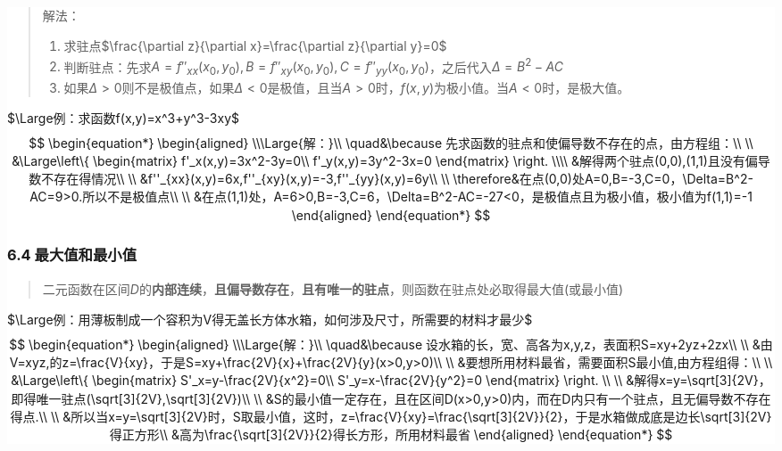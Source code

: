 > 解法：
>
> 1. 求驻点$\frac{\partial z}{\partial x}=\frac{\partial z}{\partial y}=0$
> 2. 判断驻点：先求$A=f''_{xx}(x_0,y_0),B=f''_{xy}(x_0,y_0),C=f''_{yy}(x_0,y_0)$，之后代入$\Delta=B^2-AC$
> 3. 如果$\Delta>0$则不是极值点，如果$\Delta<0$是极值，且当$A>0$时，$f(x,y)$为极小值。当$A<0$时，是极大值。

$\Large例：求函数f(x,y)=x^3+y^3-3xy$
$$
\begin{equation*}
	\begin{aligned}
\\\Large{解：}\\
\quad&\because 先求函数的驻点和使偏导数不存在的点，由方程组：\\
\\
&\Large\left\{ 
\begin{matrix}
f'_x(x,y)=3x^2-3y=0\\
f'_y(x,y)=3y^2-3x=0
\end{matrix}
\right.
\\\\
&解得两个驻点(0,0),(1,1)且没有偏导数不存在得情况\\
\\
&f''_{xx}(x,y)=6x,f''_{xy}(x,y)=-3,f''_{yy}(x,y)=6y\\
\\
\therefore&在点(0,0)处A=0,B=-3,C=0，\Delta=B^2-AC=9>0.所以不是极值点\\
\\
&在点(1,1)处，A=6>0,B=-3,C=6，\Delta=B^2-AC=-27<0，是极值点且为极小值，极小值为f(1,1)=-1
	\end{aligned}
\end{equation*}
$$

### 6.4 最大值和最小值

> 二元函数在区间$D$的**内部连续**，**且偏导数存在**，**且有唯一的驻点**，则函数在驻点处必取得最大值(或最小值)

$\Large例：用薄板制成一个容积为V得无盖长方体水箱，如何涉及尺寸，所需要的材料才最少$
$$
\begin{equation*}
	\begin{aligned}
\\\Large{解：}\\
\quad&\because 设水箱的长，宽、高各为x,y,z，表面积S=xy+2yz+2zx\\
\\
&由V=xyz,的z=\frac{V}{xy}，于是S=xy+\frac{2V}{x}+\frac{2V}{y}(x>0,y>0)\\
\\
&要想所用材料最省，需要面积S最小值,由方程组得：\\
\\
&\Large\left\{ 
\begin{matrix}
S'_x=y-\frac{2V}{x^2}=0\\
S'_y=x-\frac{2V}{y^2}=0
\end{matrix}
\right.
\\
\\
&解得x=y=\sqrt[3]{2V}，即得唯一驻点(\sqrt[3]{2V},\sqrt[3]{2V})\\
\\
&S的最小值一定存在，且在区间D(x>0,y>0)内，而在D内只有一个驻点，且无偏导数不存在得点.\\
\\
&所以当x=y=\sqrt[3]{2V}时，S取最小值，这时，z=\frac{V}{xy}=\frac{\sqrt[3]{2V}}{2}，于是水箱做成底是边长\sqrt[3]{2V}得正方形\\
&高为\frac{\sqrt[3]{2V}}{2}得长方形，所用材料最省
	\end{aligned}
\end{equation*}
$$


[^8-2.2-1]: 模长为$1$​​​的向量称为单位向量
[^8-2.4-1]: $\overrightarrow{a}\land\overrightarrow{b}$​​是指两向量的夹角